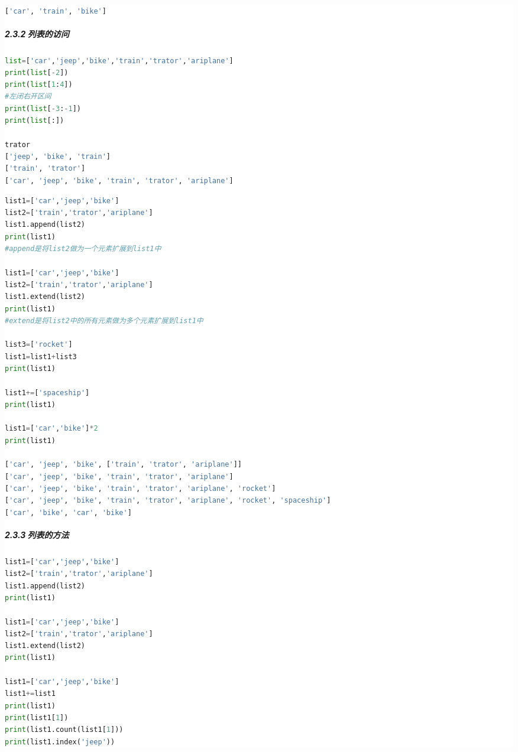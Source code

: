 ```python
['car', 'train', 'bike']
```
##### 2.3.2 列表的访问
```python
list=['car','jeep','bike','train','trator','ariplane']
print(list[-2])
print(list[1:4])
#左闭右开区间
print(list[-3:-1])
print(list[:])

trator
['jeep', 'bike', 'train']
['train', 'trator']
['car', 'jeep', 'bike', 'train', 'trator', 'ariplane']
```
```python
list1=['car','jeep','bike']
list2=['train','trator','ariplane']
list1.append(list2)
print(list1)
#append是将list2做为一个元素扩展到list1中

list1=['car','jeep','bike']
list2=['train','trator','ariplane']
list1.extend(list2)
print(list1)
#extend是将list2中的所有元素做为多个元素扩展到list1中

list3=['rocket']
list1=list1+list3
print(list1)

list1+=['spaceship']
print(list1)

list1=['car','bike']*2
print(list1)

['car', 'jeep', 'bike', ['train', 'trator', 'ariplane']]
['car', 'jeep', 'bike', 'train', 'trator', 'ariplane']
['car', 'jeep', 'bike', 'train', 'trator', 'ariplane', 'rocket']
['car', 'jeep', 'bike', 'train', 'trator', 'ariplane', 'rocket', 'spaceship']
['car', 'bike', 'car', 'bike']
```
##### 2.3.3 列表的方法
```python
list1=['car','jeep','bike']
list2=['train','trator','ariplane']
list1.append(list2)
print(list1)

list1=['car','jeep','bike']
list2=['train','trator','ariplane']
list1.extend(list2)
print(list1)

list1=['car','jeep','bike']
list1+=list1
print(list1)
print(list1[1])
print(list1.count(list1[1]))
print(list1.index('jeep'))
```